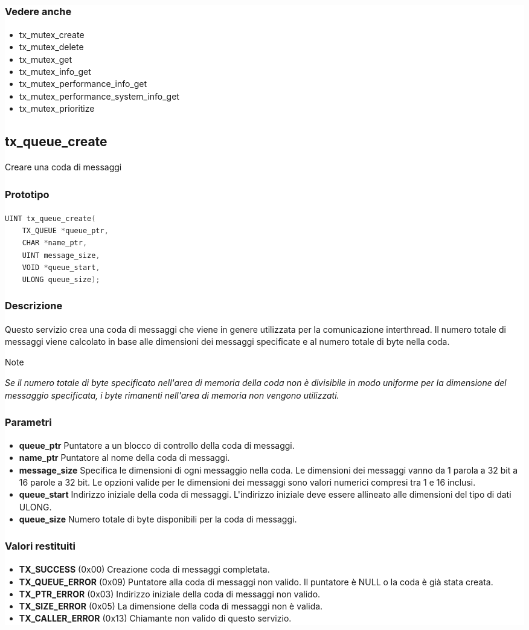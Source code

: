 ### <a name="see-also"></a>Vedere anche

- tx_mutex_create
- tx_mutex_delete
- tx_mutex_get
- tx_mutex_info_get
- tx_mutex_performance_info_get
- tx_mutex_performance_system_info_get
- tx_mutex_prioritize

## <a name="tx_queue_create"></a>tx_queue_create

Creare una coda di messaggi

### <a name="prototype"></a>Prototipo

```c
UINT tx_queue_create(
    TX_QUEUE *queue_ptr, 
    CHAR *name_ptr,
    UINT message_size,
    VOID *queue_start, 
    ULONG queue_size);
```

### <a name="description"></a>Descrizione

Questo servizio crea una coda di messaggi che viene in genere utilizzata per la comunicazione interthread. Il numero totale di messaggi viene calcolato in base alle dimensioni dei messaggi specificate e al numero totale di byte nella coda.

> [!NOTE]
> *Se il numero totale di byte specificato nell'area di memoria della coda non è divisibile in modo uniforme per la dimensione del messaggio specificata, i byte rimanenti nell'area di memoria non vengono utilizzati.*

### <a name="parameters"></a>Parametri

- **queue_ptr** Puntatore a un blocco di controllo della coda di messaggi.
- **name_ptr** Puntatore al nome della coda di messaggi.
- **message_size** Specifica le dimensioni di ogni messaggio nella coda. Le dimensioni dei messaggi vanno da 1 parola a 32 bit a 16 parole a 32 bit. Le opzioni valide per le dimensioni dei messaggi sono valori numerici compresi tra 1 e 16 inclusi.
- **queue_start** Indirizzo iniziale della coda di messaggi. L'indirizzo iniziale deve essere allineato alle dimensioni del tipo di dati ULONG.
- **queue_size** Numero totale di byte disponibili per la coda di messaggi.

### <a name="return-values"></a>Valori restituiti

- **TX_SUCCESS** (0x00) Creazione coda di messaggi completata.
- **TX_QUEUE_ERROR** (0x09) Puntatore alla coda di messaggi non valido. Il puntatore è NULL o la coda è già stata creata.
- **TX_PTR_ERROR** (0x03) Indirizzo iniziale della coda di messaggi non valido.
- **TX_SIZE_ERROR** (0x05) La dimensione della coda di messaggi non è valida.
- **TX_CALLER_ERROR** (0x13) Chiamante non valido di questo servizio.
